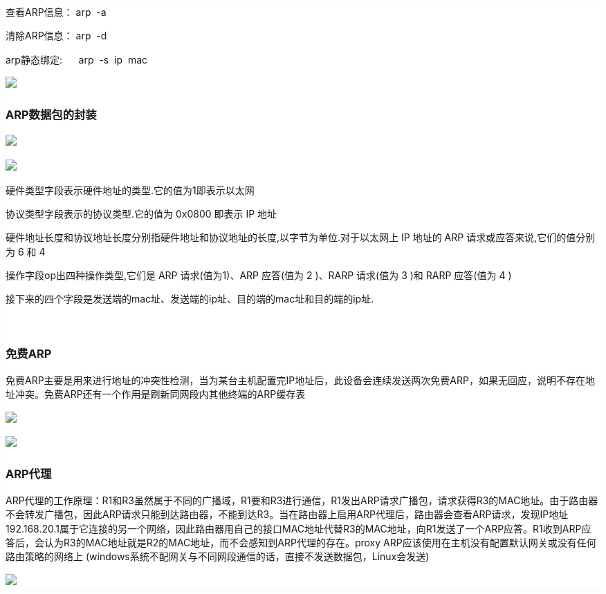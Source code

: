 查看ARP信息： arp  -a   

清除ARP信息： arp  -d   

arp静态绑定:      arp  -s  ip  mac 



![](https://img-blog.csdnimg.cn/20181031082609210.png?x-oss-process=image/watermark,type_ZmFuZ3poZW5naGVpdGk,shadow_10,text_aHR0cHM6Ly9ibG9nLmNzZG4ubmV0L3FxXzM2MTE5MTky,size_16,color_FFFFFF,t_70)



### ARP数据包的封装 



![](https://img-blog.csdnimg.cn/20181031083020913.png?x-oss-process=image/watermark,type_ZmFuZ3poZW5naGVpdGk,shadow_10,text_aHR0cHM6Ly9ibG9nLmNzZG4ubmV0L3FxXzM2MTE5MTky,size_16,color_FFFFFF,t_70)



![](https://img-blog.csdnimg.cn/20181031083036650.png?x-oss-process=image/watermark,type_ZmFuZ3poZW5naGVpdGk,shadow_10,text_aHR0cHM6Ly9ibG9nLmNzZG4ubmV0L3FxXzM2MTE5MTky,size_16,color_FFFFFF,t_70)



硬件类型字段表示硬件地址的类型.它的值为1即表示以太网  

协议类型字段表示的协议类型.它的值为 0x0800 即表示 IP 地址  

硬件地址长度和协议地址长度分别指硬件地址和协议地址的长度,以字节为单位.对于以太网上 IP 地址的 ARP 请求或应答来说,它们的值分别为 6 和 4  

操作字段op出四种操作类型,它们是 ARP 请求(值为1)、ARP 应答(值为 2 )、RARP 请求(值为 3 )和 RARP 应答(值为 4 )  

接下来的四个字段是发送端的mac址、发送端的ip址、目的端的mac址和目的端的ip址.  

 



### 免费ARP



免费ARP主要是用来进行地址的冲突性检测，当为某台主机配置完IP地址后，此设备会连续发送两次免费ARP，如果无回应，说明不存在地址冲突。免费ARP还有一个作用是刷新同网段内其他终端的ARP缓存表



![](https://img-blog.csdnimg.cn/20181031082524330.png)



![](https://img-blog.csdnimg.cn/20181031082544577.png?x-oss-process=image/watermark,type_ZmFuZ3poZW5naGVpdGk,shadow_10,text_aHR0cHM6Ly9ibG9nLmNzZG4ubmV0L3FxXzM2MTE5MTky,size_16,color_FFFFFF,t_70)



### ARP代理



ARP代理的工作原理：R1和R3虽然属于不同的广播域，R1要和R3进行通信，R1发出ARP请求广播包，请求获得R3的MAC地址。由于路由器不会转发广播包，因此ARP请求只能到达路由器，不能到达R3。当在路由器上启用ARP代理后，路由器会查看ARP请求，发现IP地址192.168.20.1属于它连接的另一个网络，因此路由器用自己的接口MAC地址代替R3的MAC地址，向R1发送了一个ARP应答。R1收到ARP应答后，会认为R3的MAC地址就是R2的MAC地址，而不会感知到ARP代理的存在。proxy ARP应该使用在主机没有配置默认网关或没有任何路由策略的网络上 (windows系统不配网关与不同网段通信的话，直接不发送数据包，Linux会发送)



![](https://img-blog.csdnimg.cn/20181031082835998.png?x-oss-process=image/watermark,type_ZmFuZ3poZW5naGVpdGk,shadow_10,text_aHR0cHM6Ly9ibG9nLmNzZG4ubmV0L3FxXzM2MTE5MTky,size_16,color_FFFFFF,t_70)
